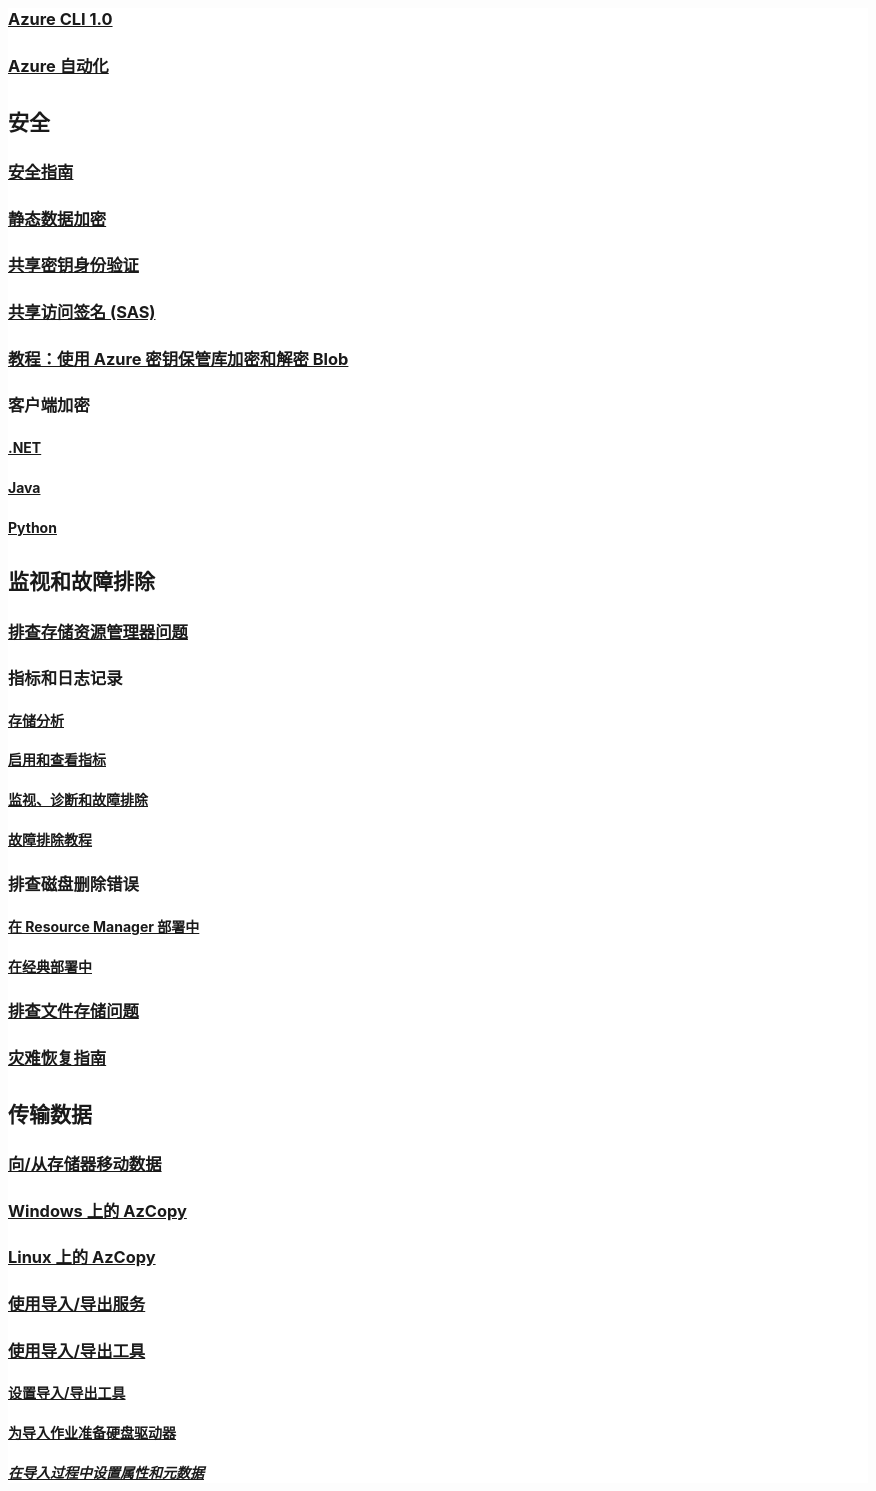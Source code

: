 ### [Azure CLI 1.0](storage-azure-cli-nodejs.md)
### [Azure 自动化](automation-manage-storage.md)
## 安全
### [安全指南](storage-security-guide.md)
### [静态数据加密](storage-service-encryption.md)
### [共享密钥身份验证](https://msdn.microsoft.com/library/dd179428.aspx)
### [共享访问签名 (SAS)](storage-dotnet-shared-access-signature-part-1.md)
### [教程：使用 Azure 密钥保管库加密和解密 Blob](storage-encrypt-decrypt-blobs-key-vault.md)
### 客户端加密
#### [.NET](storage-client-side-encryption.md)
#### [Java](storage-client-side-encryption-java.md)
#### [Python](storage-client-side-encryption-python.md)
## 监视和故障排除
### [排查存储资源管理器问题](storage-explorer-troubleshooting.md)
### 指标和日志记录
#### [存储分析](storage-analytics.md)
#### [启用和查看指标](storage-enable-and-view-metrics.md)
#### [监视、诊断和故障排除](storage-monitoring-diagnosing-troubleshooting.md)
#### [故障排除教程](storage-e2e-troubleshooting.md)
### 排查磁盘删除错误
#### [在 Resource Manager 部署中](storage-resource-manager-cannot-delete-storage-account-container-vhd.md)
#### [在经典部署中](storage-cannot-delete-storage-account-container-vhd.md)
### [排查文件存储问题](storage-troubleshoot-file-connection-problems.md)
### [灾难恢复指南](storage-disaster-recovery-guidance.md)
## 传输数据
### [向/从存储器移动数据](storage-moving-data.md)
### [Windows 上的 AzCopy](storage-use-azcopy.md)
### [Linux 上的 AzCopy](storage-use-azcopy-linux.md)
### [使用导入/导出服务](storage-import-export-service.md)
### [使用导入/导出工具](storage-import-export-tool-how-to.md)
#### [设置导入/导出工具](storage-import-export-tool-setup.md)
#### [为导入作业准备硬盘驱动器](storage-import-export-tool-preparing-hard-drives-import.md)
##### [在导入过程中设置属性和元数据](storage-import-export-tool-setting-properties-metadata-import.md)